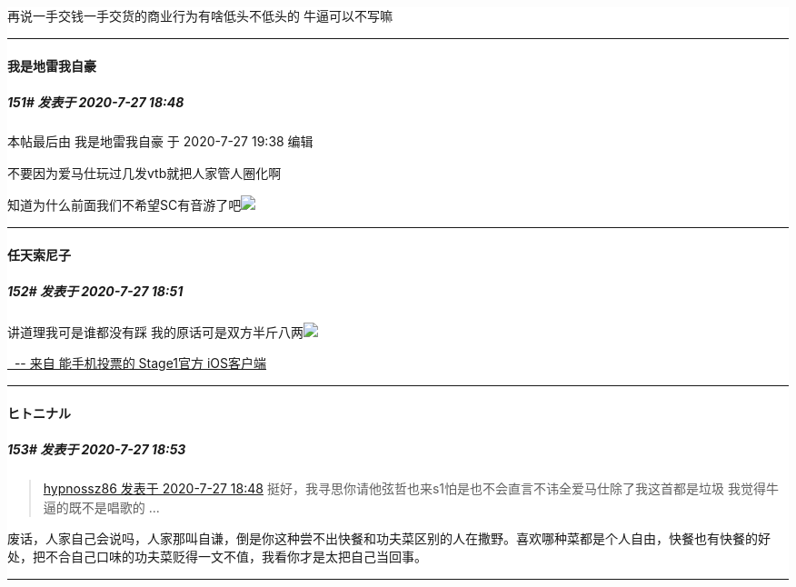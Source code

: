 
再说一手交钱一手交货的商业行为有啥低头不低头的
牛逼可以不写嘛







-----

####  我是地雷我自豪  
##### 151#       发表于 2020-7-27 18:48



 本帖最后由 我是地雷我自豪 于 2020-7-27 19:38 编辑 

不要因为爱马仕玩过几发vtb就把人家管人圈化啊


知道为什么前面我们不希望SC有音游了吧<img src="https://static.saraba1st.com/image/smiley/face2017/047.png" referrerpolicy="no-referrer">







-----

####  任天索尼子  
##### 152#       发表于 2020-7-27 18:51




讲道理我可是谁都没有踩 我的原话可是双方半斤八两<img src="https://static.saraba1st.com/image/smiley/face2017/068.png" referrerpolicy="no-referrer">

[  -- 来自 能手机投票的 Stage1官方 iOS客户端](https://itunes.apple.com/fi/app/saraba1st/id1221237470?mt=8)







-----

####  ヒトニナル  
##### 153#       发表于 2020-7-27 18:53



<blockquote><a href="httphttps://bbs.saraba1st.com/2b/forum.php?mod=redirect&amp;goto=findpost&amp;pid=48231512&amp;ptid=1951216" target="_blank">hypnossz86 发表于 2020-7-27 18:48</a>
挺好，我寻思你请他弦哲也来s1怕是也不会直言不讳全爱马仕除了我这首都是垃圾
我觉得牛逼的既不是唱歌的 ...</blockquote>
废话，人家自己会说吗，人家那叫自谦，倒是你这种尝不出快餐和功夫菜区别的人在撒野。喜欢哪种菜都是个人自由，快餐也有快餐的好处，把不合自己口味的功夫菜贬得一文不值，我看你才是太把自己当回事。







-----
